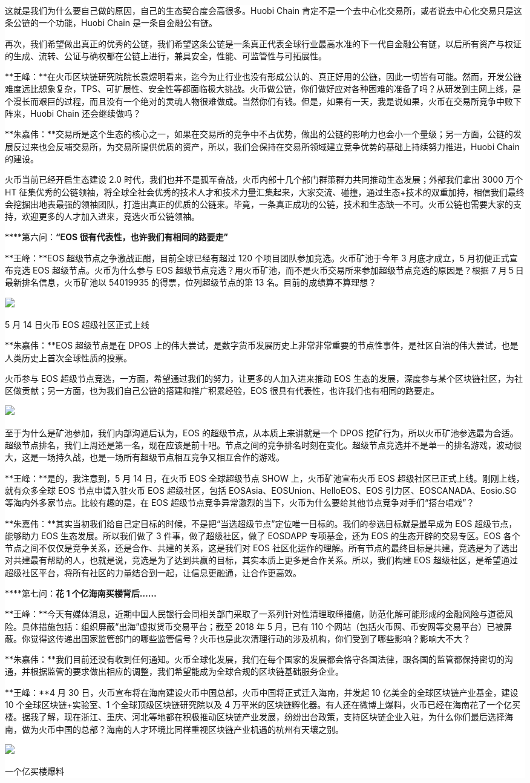 这就是我们为什么要自己做的原因，自己的生态契合度会高很多。Huobi Chain 肯定不是一个去中心化交易所，或者说去中心化交易只是这条公链的一个功能，Huobi Chain 是一条自金融公有链。

再次，我们希望做出真正的优秀的公链，我们希望这条公链是一条真正代表全球行业最高水准的下一代自金融公有链，以后所有资产与权证的生成、流转、公证与确权都在公链上进行，兼具安全，性能、可监管性与可拓展性。

**王峰：**在火币区块链研究院院长袁煜明看来，迄今为止行业也没有形成公认的、真正好用的公链，因此一切皆有可能。然而，开发公链难度远比想象复杂，TPS、可扩展性、安全性等都面临极大挑战。火币做公链，你们做好应对各种困难的准备了吗？从研发到主网上线，是个漫长而艰巨的过程，而且没有一个绝对的灵魂人物很难做成。当然你们有钱。但是，如果有一天，我是说如果，火币在交易所竞争中败下阵来，Huobi Chain 还会继续做吗？

**朱嘉伟：**交易所是这个生态的核心之一，如果在交易所的竞争中不占优势，做出的公链的影响力也会小一个量级；另一方面，公链的发展反过来也会反哺交易所，为交易所提供优质的资产，所以，我们会保持在交易所领域建立竞争优势的基础上持续努力推进，Huobi Chain 的建设。

火币当前已经开启生态建设 2.0 时代，我们也并不是孤军奋战，火币内部十几个部门群策群力共同推动生态发展；外部我们拿出 3000 万个 HT 征集优秀的公链领袖，将全球全社会优秀的技术人才和技术力量汇集起来，大家交流、碰撞，通过生态+技术的双重加持，相信我们最终会挖掘出地表最强的领袖团队，打造出真正的优质的公链来。毕竟，一条真正成功的公链，技术和生态缺一不可。火币公链也需要大家的支持，欢迎更多的人才加入进来，竞选火币公链领袖。

****第六问：**“EOS 很有代表性，也许我们有相同的路要走”**

**王峰：**EOS 超级节点之争激战正酣，目前全球已经有超过 120 个项目团队参加竞选。火币矿池于今年 3 月底才成立，5 月初便正式宣布竞选 EOS 超级节点。火币为什么参与 EOS 超级节点竞选？用火币矿池，而不是火币交易所来参加超级节点竞选的原因是？根据 7 月５日最新排名信息，火币矿池以 54019935 的得票，位列超级节点的第 13 名。目前的成绩算不算理想？

![](http://static.huoxing24.com/images/weixin/5fYayYXZHocMsMMJ8x60ib77IjN4Ea8472pDw8A2ia3b10iaap6HTnboHnYPKEOBv9NFFgPdaSn2dExATzL5tILWQ.jpeg)

5 月 14 日火币 EOS 超级社区正式上线

**朱嘉伟：**EOS 超级节点是在 DPOS 上的伟大尝试，是数字货币发展历史上非常非常重要的节点性事件，是社区自治的伟大尝试，也是人类历史上首次全球性质的投票。

火币参与 EOS 超级节点竞选，一方面，希望通过我们的努力，让更多的人加入进来推动 EOS 生态的发展，深度参与某个区块链社区，为社区做贡献；另一方面，也为我们自己公链的搭建和推广积累经验，EOS 很具有代表性，也许我们也有相同的路要走。

![](http://static.huoxing24.com/images/weixin/5fYayYXZHocMsMMJ8x60ib77IjN4Ea847AxZo09trWdiaaaYEtt5gEYQHOOGricoHZ2Y4IW6aEKQKc1wNYoWEyWJg.jpeg)

至于为什么是矿池参加，我们内部沟通后认为，EOS 的超级节点，从本质上来讲就是一个 DPOS 挖矿行为，所以火币矿池参选最为合适。超级节点排名，我们上周还是第一名，现在应该是前十吧。节点之间的竞争排名时刻在变化。超级节点竞选并不是单一的排名游戏，波动很大，这是一场持久战，也是一场所有超级节点相互竞争又相互合作的游戏。

**王峰：**是的，我注意到，5 月 14 日，在火币 EOS 全球超级节点 SHOW 上，火币矿池宣布火币 EOS 超级社区已正式上线。刚刚上线，就有众多全球 EOS 节点申请入驻火币 EOS 超级社区，包括 EOSAsia、EOSUnion、HelloEOS、EOS 引力区、EOSCANADA、Eosio.SG 等海内外多家节点。比较有趣的是，在 EOS 超级节点竞争异常激烈的当下，火币为什么要给其他节点竞争对手们“搭台唱戏”？

**朱嘉伟：**其实当初我们给自己定目标的时候，不是把“当选超级节点”定位唯一目标的。我们的参选目标就是最早成为 EOS 超级节点，能够助力 EOS 生态发展。所以我们做了 3 件事，做了超级社区，做了 EOSDAPP 专项基金，还为 EOS 的生态开辟的交易专区。EOS 各个节点之间不仅仅是竞争关系，还是合作、共建的关系，这是我们对 EOS 社区化运作的理解。所有节点的最终目标是共建，竞选是为了选出对共建最有帮助的人，也就是说，竞选是为了达到共赢的目标，其实本质上更多是合作关系。所以，我们构建 EOS 超级社区，是希望通过超级社区平台，将所有社区的力量结合到一起，让信息更融通，让合作更高效。

****第七问：**花 1 个亿海南买楼背后……**

**王峰：**今天有媒体消息，近期中国人民银行会同相关部门采取了一系列针对性清理取缔措施，防范化解可能形成的金融风险与道德风险。具体措施包括：组织屏蔽“出海”虚拟货币交易平台；截至 2018 年 5 月，已有 110 个网站（包括火币网、币安网等交易平台）已被屏蔽。你觉得这传递出国家监管部门的哪些监管信号？火币也是此次清理行动的涉及机构，你们受到了哪些影响？影响大不大？

**朱嘉伟：**我们目前还没有收到任何通知。火币全球化发展，我们在每个国家的发展都会恪守各国法律，跟各国的监管都保持密切的沟通，并根据监管的要求做出相应的调整，我们希望能成为全球合规的区块链基础服务企业。

**王峰：**4 月 30 日，火币宣布将在海南建设火币中国总部，火币中国将正式迁入海南，并发起 10 亿美金的全球区块链产业基金，建设 10 个全球区块链+实验室、1 个全球顶级区块链研究院以及 4 万平米的区块链孵化器。有人还在微博上爆料，火币已经在海南花了一个亿买楼。据我了解，现在浙江、重庆、河北等地都在积极推动区块链产业发展，纷纷出台政策，支持区块链企业入驻，为什么你们最后选择海南，做为火币中国的总部？海南的人才环境比同样重视区块链产业机遇的杭州有天壤之别。

![](http://static.huoxing24.com/images/weixin/5fYayYXZHocMsMMJ8x60ib77IjN4Ea847eHXpVPIL086ibD3Z0SA0JbvXibhJQ1CNkosovXSMsG52AEYq2zJpjibOw.png)

一个亿买楼爆料 
